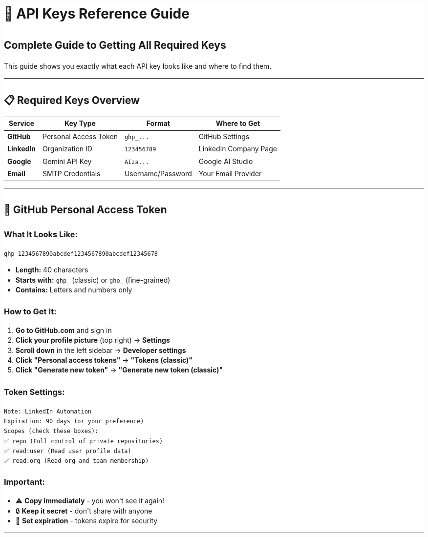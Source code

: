 # 🔑 API Keys Reference Guide
## Complete Guide to Getting All Required Keys

This guide shows you exactly what each API key looks like and where to find them.

---

## 📋 **Required Keys Overview**

| **Service** | **Key Type** | **Format** | **Where to Get** |
|-------------|--------------|------------|------------------|
| **GitHub** | Personal Access Token | `ghp_...` | GitHub Settings |
| **LinkedIn** | Organization ID | `123456789` | LinkedIn Company Page |
| **Google** | Gemini API Key | `AIza...` | Google AI Studio |
| **Email** | SMTP Credentials | Username/Password | Your Email Provider |

---

## 🐙 **GitHub Personal Access Token**

### **What It Looks Like:**
```
ghp_1234567890abcdef1234567890abcdef12345678
```
- **Length:** 40 characters
- **Starts with:** `ghp_` (classic) or `gho_` (fine-grained)
- **Contains:** Letters and numbers only

### **How to Get It:**

1. **Go to GitHub.com** and sign in
2. **Click your profile picture** (top right) → **Settings**
3. **Scroll down** in the left sidebar → **Developer settings**
4. **Click "Personal access tokens"** → **"Tokens (classic)"**
5. **Click "Generate new token"** → **"Generate new token (classic)"**

### **Token Settings:**
```
Note: LinkedIn Automation
Expiration: 90 days (or your preference)
Scopes (check these boxes):
✅ repo (Full control of private repositories)
✅ read:user (Read user profile data)  
✅ read:org (Read org and team membership)
```

### **Important:**
- ⚠️ **Copy immediately** - you won't see it again!
- 🔒 **Keep it secret** - don't share with anyone
- 📅 **Set expiration** - tokens expire for security

---